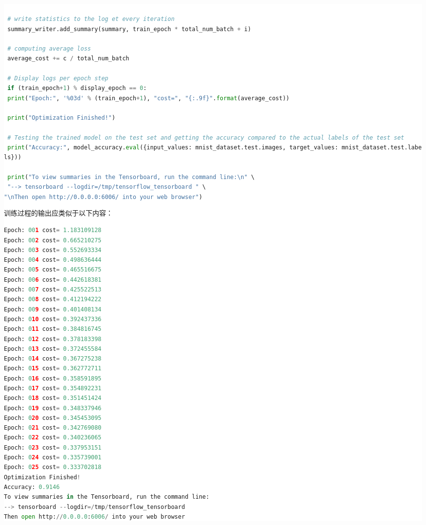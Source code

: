 ```py

 # write statistics to the log et every iteration
 summary_writer.add_summary(summary, train_epoch * total_num_batch + i)

 # computing average loss
 average_cost += c / total_num_batch

 # Display logs per epoch step
 if (train_epoch+1) % display_epoch == 0:
 print("Epoch:", '%03d' % (train_epoch+1), "cost=", "{:.9f}".format(average_cost))

 print("Optimization Finished!")

 # Testing the trained model on the test set and getting the accuracy compared to the actual labels of the test set
 print("Accuracy:", model_accuracy.eval({input_values: mnist_dataset.test.images, target_values: mnist_dataset.test.labels}))

 print("To view summaries in the Tensorboard, run the command line:\n" \
 "--> tensorboard --logdir=/tmp/tensorflow_tensorboard " \
"\nThen open http://0.0.0.0:6006/ into your web browser")
```

训练过程的输出应类似于以下内容：

```py
Epoch: 001 cost= 1.183109128
Epoch: 002 cost= 0.665210275
Epoch: 003 cost= 0.552693334
Epoch: 004 cost= 0.498636444
Epoch: 005 cost= 0.465516675
Epoch: 006 cost= 0.442618381
Epoch: 007 cost= 0.425522513
Epoch: 008 cost= 0.412194222
Epoch: 009 cost= 0.401408134
Epoch: 010 cost= 0.392437336
Epoch: 011 cost= 0.384816745
Epoch: 012 cost= 0.378183398
Epoch: 013 cost= 0.372455584
Epoch: 014 cost= 0.367275238
Epoch: 015 cost= 0.362772711
Epoch: 016 cost= 0.358591895
Epoch: 017 cost= 0.354892231
Epoch: 018 cost= 0.351451424
Epoch: 019 cost= 0.348337946
Epoch: 020 cost= 0.345453095
Epoch: 021 cost= 0.342769080
Epoch: 022 cost= 0.340236065
Epoch: 023 cost= 0.337953151
Epoch: 024 cost= 0.335739001
Epoch: 025 cost= 0.333702818
Optimization Finished!
Accuracy: 0.9146
To view summaries in the Tensorboard, run the command line:
--> tensorboard --logdir=/tmp/tensorflow_tensorboard 
Then open http://0.0.0.0:6006/ into your web browser
```
